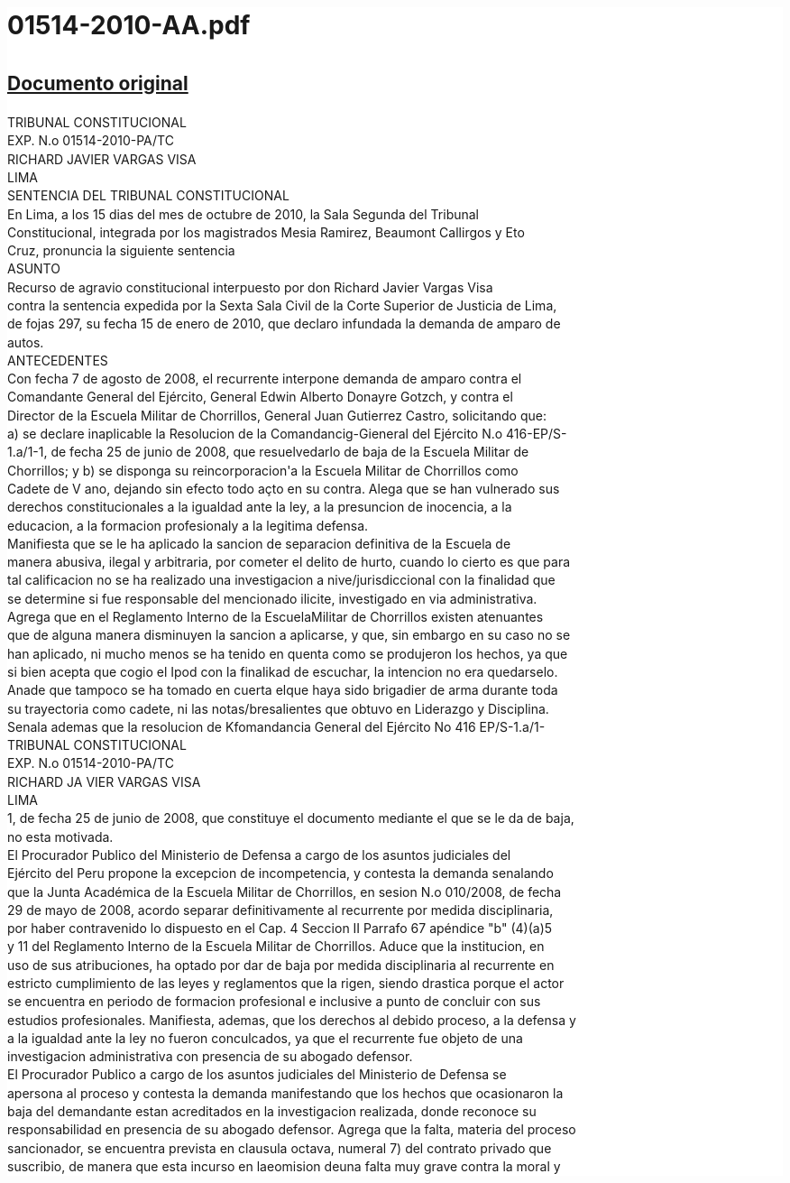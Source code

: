 
01514-2010-AA.pdf
=================
  
[Documento original](https://tc.gob.pe/jurisprudencia/2010/01514-2010-AA.pdf)  
---  
TRIBUNAL CONSTITUCIONAL  
EXP. N.o 01514-2010-PA/TC  
RICHARD JAVIER VARGAS VISA  
LIMA  
SENTENCIA DEL TRIBUNAL CONSTITUCIONAL  
En Lima, a los 15 dias del mes de octubre de 2010, la Sala Segunda del Tribunal  
Constitucional, integrada por los magistrados Mesia Ramirez, Beaumont Callirgos y Eto  
Cruz, pronuncia la siguiente sentencia  
ASUNTO  
Recurso de agravio constitucional interpuesto por don Richard Javier Vargas Visa  
contra la sentencia expedida por la Sexta Sala Civil de la Corte Superior de Justicia de Lima,  
de fojas 297, su fecha 15 de enero de 2010, que declaro infundada la demanda de amparo de  
autos.  
ANTECEDENTES  
Con fecha 7 de agosto de 2008, el recurrente interpone demanda de amparo contra el  
Comandante General del Ejército, General Edwin Alberto Donayre Gotzch, y contra el  
Director de la Escuela Militar de Chorrillos, General Juan Gutierrez Castro, solicitando que:  
a) se declare inaplicable la Resolucion de la Comandancig-Gieneral del Ejército N.o 416-EP/S-  
1.a/1-1, de fecha 25 de junio de 2008, que resuelvedarlo de baja de la Escuela Militar de  
Chorrillos; y b) se disponga su reincorporacion'a la Escuela Militar de Chorrillos como  
Cadete de V ano, dejando sin efecto todo açto en su contra. Alega que se han vulnerado sus  
derechos constitucionales a la igualdad ante la ley, a la presuncion de inocencia, a la  
educacion, a la formacion profesionaly a la legitima defensa.  
Manifiesta que se le ha aplicado la sancion de separacion definitiva de la Escuela de  
manera abusiva, ilegal y arbitraria, por cometer el delito de hurto, cuando lo cierto es que para  
tal calificacion no se ha realizado una investigacion a nive/jurisdiccional con la finalidad que  
se determine si fue responsable del mencionado ilicite, investigado en via administrativa.  
Agrega que en el Reglamento Interno de la EscuelaMilitar de Chorrillos existen atenuantes  
que de alguna manera disminuyen la sancion a aplicarse, y que, sin embargo en su caso no se  
han aplicado, ni mucho menos se ha tenido en quenta como se produjeron los hechos, ya que  
si bien acepta que cogio el Ipod con la finalikad de escuchar, la intencion no era quedarselo.  
Anade que tampoco se ha tomado en cuerta elque haya sido brigadier de arma durante toda  
su trayectoria como cadete, ni las notas/bresalientes que obtuvo en Liderazgo y Disciplina.  
Senala ademas que la resolucion de Kfomandancia General del Ejército No 416 EP/S-1.a/1-  
TRIBUNAL CONSTITUCIONAL  
EXP. N.o 01514-2010-PA/TC  
RICHARD JA VIER VARGAS VISA  
LIMA  
1, de fecha 25 de junio de 2008, que constituye el documento mediante el que se le da de baja,  
no esta motivada.  
El Procurador Publico del Ministerio de Defensa a cargo de los asuntos judiciales del  
Ejército del Peru propone la excepcion de incompetencia, y contesta la demanda senalando  
que la Junta Académica de la Escuela Militar de Chorrillos, en sesion N.o 010/2008, de fecha  
29 de mayo de 2008, acordo separar definitivamente al recurrente por medida disciplinaria,  
por haber contravenido lo dispuesto en el Cap. 4 Seccion II Parrafo 67 apéndice "b" (4)(a)5  
y 11 del Reglamento Interno de la Escuela Militar de Chorrillos. Aduce que la institucion, en  
uso de sus atribuciones, ha optado por dar de baja por medida disciplinaria al recurrente en  
estricto cumplimiento de las leyes y reglamentos que la rigen, siendo drastica porque el actor  
se encuentra en periodo de formacion profesional e inclusive a punto de concluir con sus  
estudios profesionales. Manifiesta, ademas, que los derechos al debido proceso, a la defensa y  
a la igualdad ante la ley no fueron conculcados, ya que el recurrente fue objeto de una  
investigacion administrativa con presencia de su abogado defensor.  
El Procurador Publico a cargo de los asuntos judiciales del Ministerio de Defensa se  
apersona al proceso y contesta la demanda manifestando que los hechos que ocasionaron la  
baja del demandante estan acreditados en la investigacion realizada, donde reconoce su  
responsabilidad en presencia de su abogado defensor. Agrega que la falta, materia del proceso  
sancionador, se encuentra prevista en clausula octava, numeral 7) del contrato privado que  
suscribio, de manera que esta incurso en laeomision deuna falta muy grave contra la moral y  